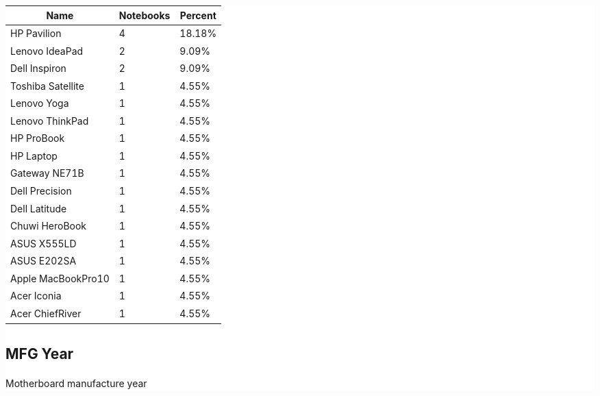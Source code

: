 
| Name               | Notebooks | Percent |
|--------------------|-----------|---------|
| HP Pavilion        | 4         | 18.18%  |
| Lenovo IdeaPad     | 2         | 9.09%   |
| Dell Inspiron      | 2         | 9.09%   |
| Toshiba Satellite  | 1         | 4.55%   |
| Lenovo Yoga        | 1         | 4.55%   |
| Lenovo ThinkPad    | 1         | 4.55%   |
| HP ProBook         | 1         | 4.55%   |
| HP Laptop          | 1         | 4.55%   |
| Gateway NE71B      | 1         | 4.55%   |
| Dell Precision     | 1         | 4.55%   |
| Dell Latitude      | 1         | 4.55%   |
| Chuwi HeroBook     | 1         | 4.55%   |
| ASUS X555LD        | 1         | 4.55%   |
| ASUS E202SA        | 1         | 4.55%   |
| Apple MacBookPro10 | 1         | 4.55%   |
| Acer Iconia        | 1         | 4.55%   |
| Acer ChiefRiver    | 1         | 4.55%   |

MFG Year
--------

Motherboard manufacture year
